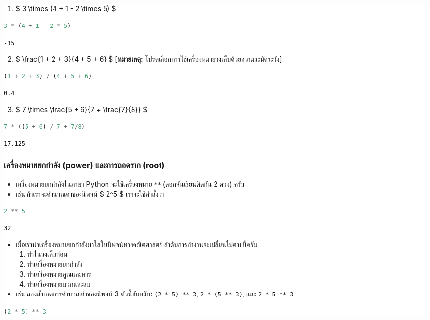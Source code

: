 1. $ 3 \times (4 + 1 - 2 \times 5) $


```python
3 * (4 + 1 - 2 * 5)
```




    -15



2. $ \frac{1 + 2 + 3}{4 + 5 + 6} $   [**หมายเหตุ:** โปรดเลือกการใช้เครื่องหมายวงเล็บด้วยความระมัดระวัง]


```python
(1 + 2 + 3) / (4 + 5 + 6)
```




    0.4



3. $ 7 \times \frac{5 + 6}{7 + \frac{7}{8}} $


```python
7 * ((5 + 6) / 7 + 7/8)
```




    17.125



### เครื่องหมายยกกำลัง (power) และการถอดราก (root)

- เครื่องหมายยกกำลังในภาษา Python จะใช้เครื่องหมาย `**` (ดอกจันเขียนติดกัน 2 ดวง) ครับ
- เช่น ถ้าเราจะคำนวณค่าของนิพจน์ $ 2^5 $ เราจะใช้คำสั่งว่า


```python
2 ** 5
```




    32



- เมื่อเรานำเครื่องหมายยกกำลังมาใส่ในนิพจน์ทางคณิตศาสตร์ ลำดับการทำงานจะเปลี่ยนไปตามนี้ครับ
  1. ทำในวงเล็บก่อน
  2. ทำเครื่องหมายยกกำลัง
  3. ทำเครื่องหมายคูณและหาร
  4. ทำเครื่องหมายบวกและลบ
- เช่น ลองสังเกตการคำนวณค่าของนิพจน์ 3 ตัวนี้กันครับ: `(2 * 5) ** 3`, `2 * (5 ** 3)`, และ `2 * 5 ** 3`


```python
(2 * 5) ** 3
```
